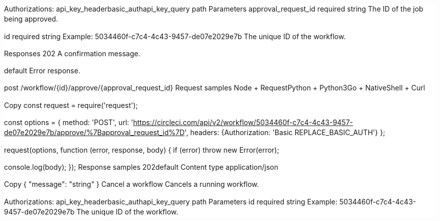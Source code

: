 Authorizations:
api_key_headerbasic_authapi_key_query
path Parameters
approval_request_id
required
string <uuid>
The ID of the job being approved.

id
required
string <uuid>
Example: 5034460f-c7c4-4c43-9457-de07e2029e7b
The unique ID of the workflow.

Responses
202
A confirmation message.

default
Error response.


post
/workflow/{id}/approve/{approval_request_id}
Request samples
Node + RequestPython + Python3Go + NativeShell + Curl

Copy
const request = require('request');

const options = {
method: 'POST',
url: 'https://circleci.com/api/v2/workflow/5034460f-c7c4-4c43-9457-de07e2029e7b/approve/%7Bapproval_request_id%7D',
headers: {Authorization: 'Basic REPLACE_BASIC_AUTH'}
};

request(options, function (error, response, body) {
if (error) throw new Error(error);

console.log(body);
});
Response samples
202default
Content type
application/json

Copy
{
"message": "string"
}
Cancel a workflow
Cancels a running workflow.

Authorizations:
api_key_headerbasic_authapi_key_query
path Parameters
id
required
string <uuid>
Example: 5034460f-c7c4-4c43-9457-de07e2029e7b
The unique ID of the workflow.
